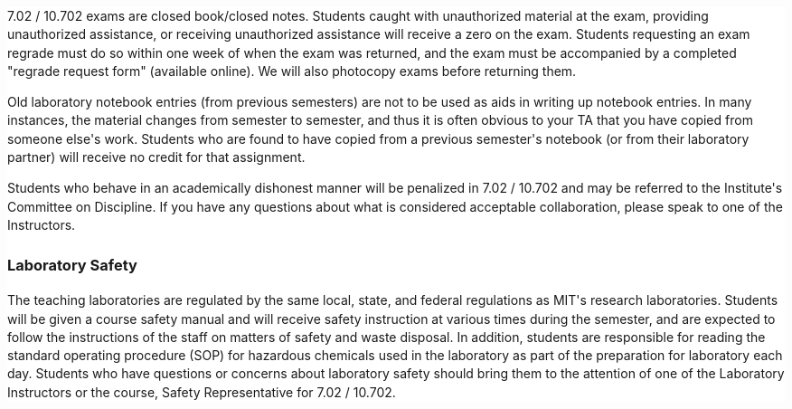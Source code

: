 7.02 / 10.702 exams are closed book/closed notes. Students caught with unauthorized material at the exam, providing unauthorized assistance, or receiving unauthorized assistance will receive a zero on the exam. Students requesting an exam regrade must do so within one week of when the exam was returned, and the exam must be accompanied by a completed "regrade request form" (available online). We will also photocopy exams before returning them.

Old laboratory notebook entries (from previous semesters) are not to be used as aids in writing up notebook entries. In many instances, the material changes from semester to semester, and thus it is often obvious to your TA that you have copied from someone else's work. Students who are found to have copied from a previous semester's notebook (or from their laboratory partner) will receive no credit for that assignment.

Students who behave in an academically dishonest manner will be penalized in 7.02 / 10.702 and may be referred to the Institute's Committee on Discipline. If you have any questions about what is considered acceptable collaboration, please speak to one of the Instructors.

### Laboratory Safety

The teaching laboratories are regulated by the same local, state, and federal regulations as MIT's research laboratories. Students will be given a course safety manual and will receive safety instruction at various times during the semester, and are expected to follow the instructions of the staff on matters of safety and waste disposal. In addition, students are responsible for reading the standard operating procedure (SOP) for hazardous chemicals used in the laboratory as part of the preparation for laboratory each day. Students who have questions or concerns about laboratory safety should bring them to the attention of one of the Laboratory Instructors or the course, Safety Representative for 7.02 / 10.702.